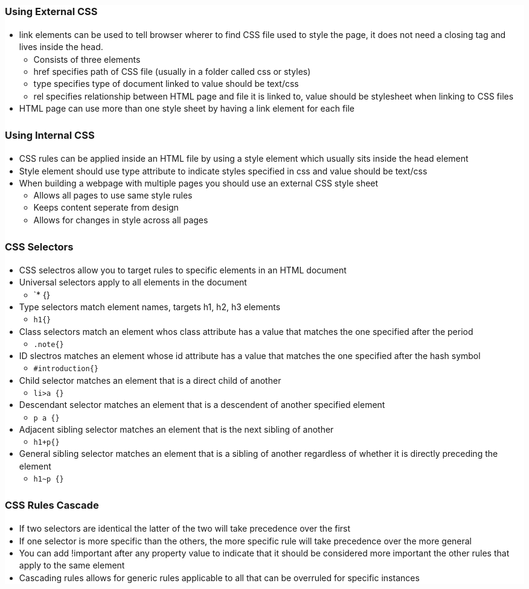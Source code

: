 ### Using External CSS
* link elements can be used to tell browser wherer to find CSS file used to style the page, it does not need a closing tag and lives inside the head.
    * Consists of three elements
    * href specifies path of CSS file (usually in a folder called css or styles)
    * type specifies type of document linked to value should be text/css
    * rel specifies relationship between HTML page and file it is linked to, value should be stylesheet when linking to CSS files
* HTML page can use more than one style sheet by having a link element for each file

### Using Internal CSS
* CSS rules can be applied inside an HTML file by using a style element which usually sits inside the head element
* Style element should use type attribute to indicate styles specified in css and value should be text/css
* When building a webpage with multiple pages you should use an external CSS style sheet
    * Allows all pages to use same style rules
    * Keeps content seperate from design
    * Allows for changes in style across all pages

### CSS Selectors
* CSS selectros allow you to target rules to specific elements in an HTML document
* Universal selectors apply to all elements in the document
    * `* {}
* Type selectors match element names, targets h1, h2, h3 elements
    * `h1{}`
* Class selectors match an element whos class attribute has a value that matches the one specified after the period
    * `.note{}`
* ID slectros matches an element whose id attribute has a value that matches the one specified after the hash symbol
    * `#introduction{}`
* Child selector matches an element that is a direct child of another
    * `li>a {}`
* Descendant selector matches an element that is a descendent of another specified element
    * `p a {}`
* Adjacent sibling selector matches an element that is the next sibling of another
    * `h1+p{}`
* General sibling selector matches an element that is a sibling of another regardless of whether it is directly preceding the element
    * `h1~p {}`

### CSS Rules Cascade
* If two selectors are identical the latter of the two will take precedence over the first
* If one selector is more specific than the others, the more specific rule will take precedence over the more general
* You can add !important after any property value to indicate that it should be considered more important the other rules that apply to the same element
* Cascading rules allows for generic rules applicable to all that can be overruled for specific instances
